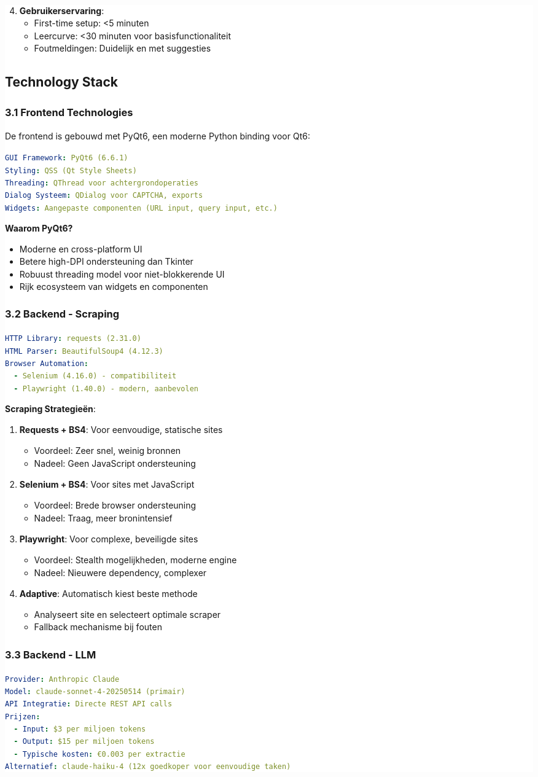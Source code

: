 4. **Gebruikerservaring**:
   - First-time setup: <5 minuten
   - Leercurve: <30 minuten voor basisfunctionaliteit
   - Foutmeldingen: Duidelijk en met suggesties

## Technology Stack

### 3.1 Frontend Technologies

De frontend is gebouwd met PyQt6, een moderne Python binding voor Qt6:

```yaml
GUI Framework: PyQt6 (6.6.1)
Styling: QSS (Qt Style Sheets)
Threading: QThread voor achtergrondoperaties
Dialog Systeem: QDialog voor CAPTCHA, exports
Widgets: Aangepaste componenten (URL input, query input, etc.)
```

**Waarom PyQt6?**
- Moderne en cross-platform UI
- Betere high-DPI ondersteuning dan Tkinter
- Robuust threading model voor niet-blokkerende UI
- Rijk ecosysteem van widgets en componenten

### 3.2 Backend - Scraping

```yaml
HTTP Library: requests (2.31.0)
HTML Parser: BeautifulSoup4 (4.12.3)
Browser Automation:
  - Selenium (4.16.0) - compatibiliteit
  - Playwright (1.40.0) - modern, aanbevolen
```

**Scraping Strategieën**:
1. **Requests + BS4**: Voor eenvoudige, statische sites
   - Voordeel: Zeer snel, weinig bronnen
   - Nadeel: Geen JavaScript ondersteuning

2. **Selenium + BS4**: Voor sites met JavaScript
   - Voordeel: Brede browser ondersteuning
   - Nadeel: Traag, meer bronintensief

3. **Playwright**: Voor complexe, beveiligde sites
   - Voordeel: Stealth mogelijkheden, moderne engine
   - Nadeel: Nieuwere dependency, complexer

4. **Adaptive**: Automatisch kiest beste methode
   - Analyseert site en selecteert optimale scraper
   - Fallback mechanisme bij fouten

### 3.3 Backend - LLM

```yaml
Provider: Anthropic Claude
Model: claude-sonnet-4-20250514 (primair)
API Integratie: Directe REST API calls
Prijzen:
  - Input: $3 per miljoen tokens
  - Output: $15 per miljoen tokens
  - Typische kosten: €0.003 per extractie
Alternatief: claude-haiku-4 (12x goedkoper voor eenvoudige taken)
```
